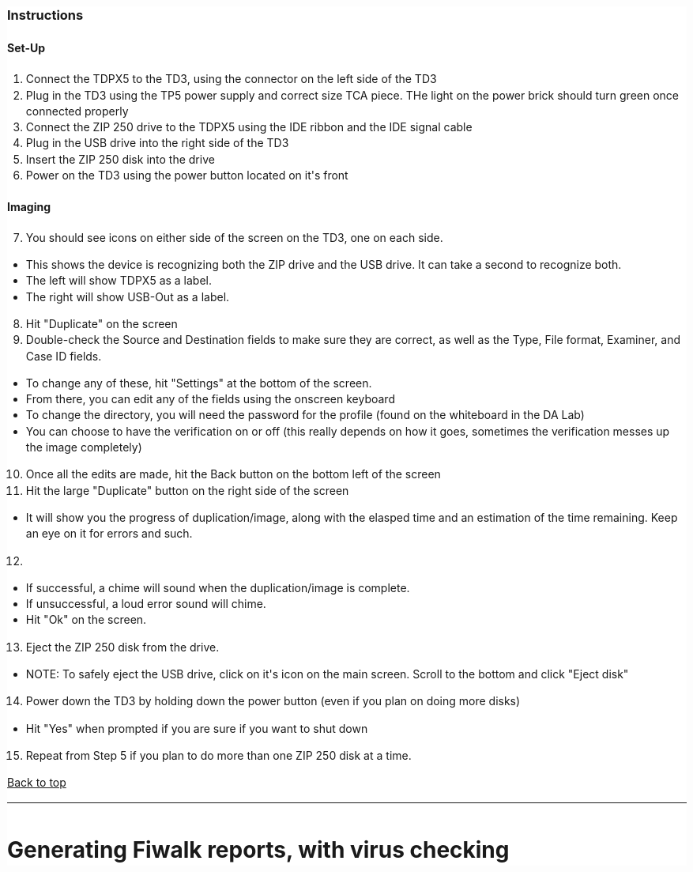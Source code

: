  ### Instructions
 #### Set-Up
 1. Connect the TDPX5 to the TD3, using the connector on the left side of the TD3
 2. Plug in the TD3 using the TP5 power supply and correct size TCA piece. THe light on the power brick 
 should turn green once connected properly
 3. Connect the ZIP 250 drive to the TDPX5 using the IDE ribbon and the IDE signal cable
 4. Plug in the USB drive into the right side of the TD3
 5. Insert the ZIP 250 disk into the drive
 6. Power on the TD3 using the power button located on it's front
 
 #### Imaging
 7. You should see icons on either side of the screen on the TD3, one on each side. 
  - This shows the device is recognizing both the ZIP drive and the USB drive. It can take a second to recognize both. 
  - The left will show TDPX5 as a label.
  - The right will show USB-Out as a label.
 8. Hit "Duplicate" on the screen
 9. Double-check the Source and Destination fields to make sure they are correct, as well as the 
 Type, File format, Examiner, and Case ID fields. 
  - To change any of these, hit "Settings" at the bottom of the screen. 
  - From there, you can edit any of the fields using the onscreen keyboard
  - To change the directory, you will need the password for the profile (found on the whiteboard in the DA Lab)
  - You can choose to have the verification on or off (this really depends on how it goes, sometimes the verification
  messes up the image completely)
 10. Once all the edits are made, hit the Back button on the bottom left of the screen
 11. Hit the large "Duplicate" button on the right side of the screen
  - It will show you the progress of duplication/image, along with the elasped time and an estimation of the time 
  remaining. Keep an eye on it for errors and such. 
12. 
 - If successful, a chime will sound when the duplication/image is complete.
 - If unsuccessful, a loud error sound will chime. 
 - Hit "Ok" on the screen. 
13. Eject the ZIP 250 disk from the drive. 
 - NOTE: To safely eject the USB drive, click on it's icon on the main screen. Scroll to the bottom and click 
  "Eject disk"
14. Power down the TD3 by holding down the power button (even if you plan on doing more disks)
 - Hit "Yes" when prompted if you are sure if you want to shut down
15. Repeat from Step 5 if you plan to do more than one ZIP 250 disk at a time. 

[Back to top](#table-of-contents)

---

# Generating Fiwalk reports, with virus checking
